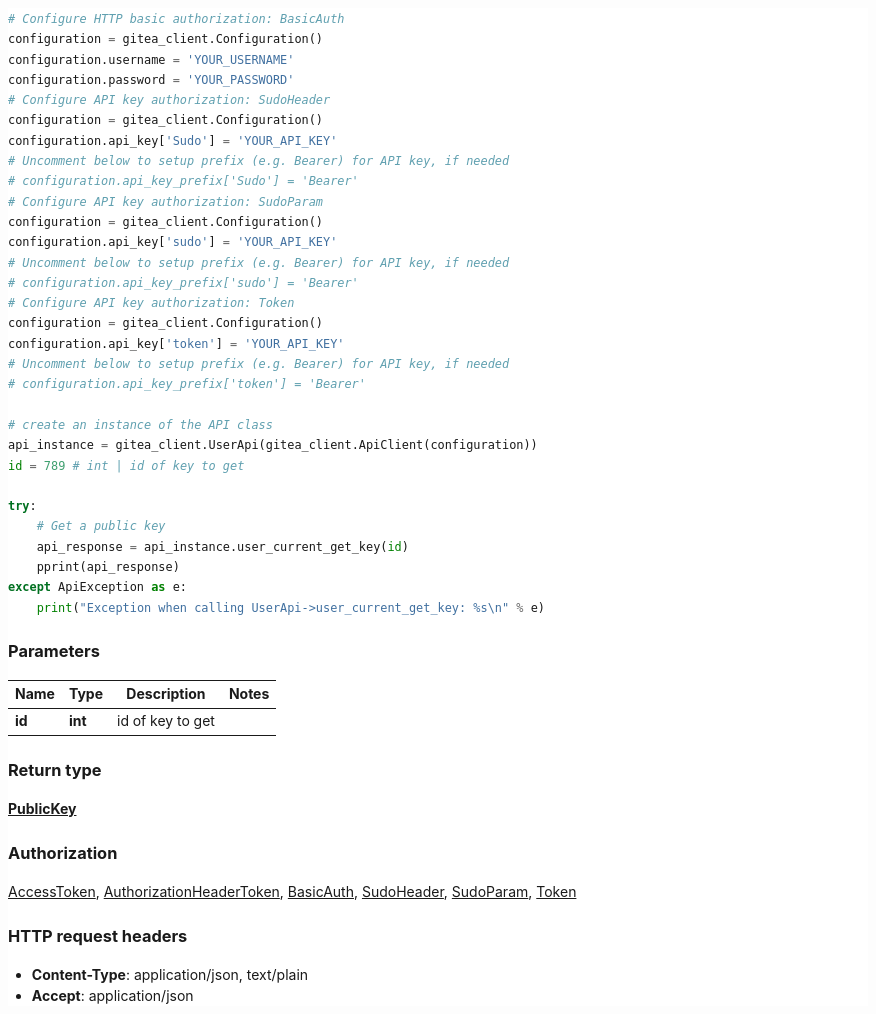 ```python
# Configure HTTP basic authorization: BasicAuth
configuration = gitea_client.Configuration()
configuration.username = 'YOUR_USERNAME'
configuration.password = 'YOUR_PASSWORD'
# Configure API key authorization: SudoHeader
configuration = gitea_client.Configuration()
configuration.api_key['Sudo'] = 'YOUR_API_KEY'
# Uncomment below to setup prefix (e.g. Bearer) for API key, if needed
# configuration.api_key_prefix['Sudo'] = 'Bearer'
# Configure API key authorization: SudoParam
configuration = gitea_client.Configuration()
configuration.api_key['sudo'] = 'YOUR_API_KEY'
# Uncomment below to setup prefix (e.g. Bearer) for API key, if needed
# configuration.api_key_prefix['sudo'] = 'Bearer'
# Configure API key authorization: Token
configuration = gitea_client.Configuration()
configuration.api_key['token'] = 'YOUR_API_KEY'
# Uncomment below to setup prefix (e.g. Bearer) for API key, if needed
# configuration.api_key_prefix['token'] = 'Bearer'

# create an instance of the API class
api_instance = gitea_client.UserApi(gitea_client.ApiClient(configuration))
id = 789 # int | id of key to get

try:
    # Get a public key
    api_response = api_instance.user_current_get_key(id)
    pprint(api_response)
except ApiException as e:
    print("Exception when calling UserApi->user_current_get_key: %s\n" % e)
```

### Parameters

Name | Type | Description  | Notes
------------- | ------------- | ------------- | -------------
 **id** | **int**| id of key to get | 

### Return type

[**PublicKey**](PublicKey.md)

### Authorization

[AccessToken](../README.md#AccessToken), [AuthorizationHeaderToken](../README.md#AuthorizationHeaderToken), [BasicAuth](../README.md#BasicAuth), [SudoHeader](../README.md#SudoHeader), [SudoParam](../README.md#SudoParam), [Token](../README.md#Token)

### HTTP request headers

 - **Content-Type**: application/json, text/plain
 - **Accept**: application/json
